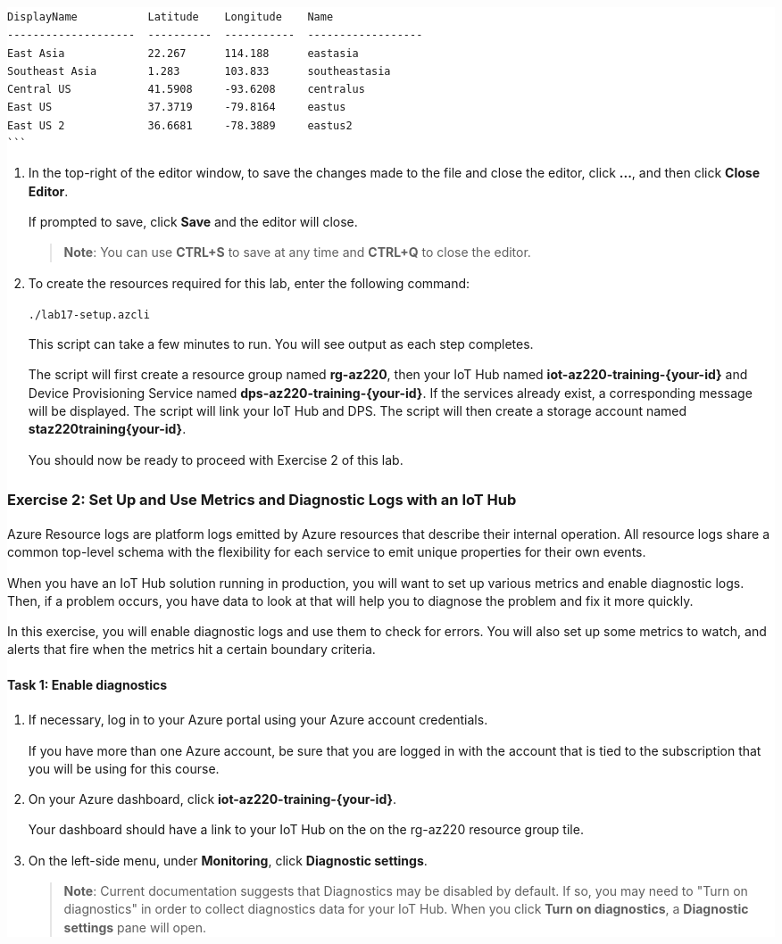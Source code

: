     DisplayName           Latitude    Longitude    Name
    --------------------  ----------  -----------  ------------------
    East Asia             22.267      114.188      eastasia
    Southeast Asia        1.283       103.833      southeastasia
    Central US            41.5908     -93.6208     centralus
    East US               37.3719     -79.8164     eastus
    East US 2             36.6681     -78.3889     eastus2
    ```

1. In the top-right of the editor window, to save the changes made to the file and close the editor, click **...**, and then click **Close Editor**.

    If prompted to save, click **Save** and the editor will close.

    > **Note**:  You can use **CTRL+S** to save at any time and **CTRL+Q** to close the editor.

1. To create the resources required for this lab, enter the following command:

    ```bash
    ./lab17-setup.azcli
    ```

    This script can take a few minutes to run. You will see output as each step completes.

    The script will first create a resource group named **rg-az220**, then your IoT Hub named **iot-az220-training-{your-id}** and Device Provisioning Service named **dps-az220-training-{your-id}**. If the services already exist, a corresponding message will be displayed. The script will link your IoT Hub and DPS. The script will then create a storage account named **staz220training{your-id}**.

    You should now be ready to proceed with Exercise 2 of this lab.

### Exercise 2: Set Up and Use Metrics and Diagnostic Logs with an IoT Hub

Azure Resource logs are platform logs emitted by Azure resources that describe their internal operation. All resource logs share a common top-level schema with the flexibility for each service to emit unique properties for their own events.

When you have an IoT Hub solution running in production, you will want to set up various metrics and enable diagnostic logs. Then, if a problem occurs, you have data to look at that will help you to diagnose the problem and fix it more quickly.

In this exercise, you will enable diagnostic logs and use them to check for errors. You will also set up some metrics to watch, and alerts that fire when the metrics hit a certain boundary criteria.

#### Task 1: Enable diagnostics

1. If necessary, log in to your Azure portal using your Azure account credentials.

    If you have more than one Azure account, be sure that you are logged in with the account that is tied to the subscription that you will be using for this course.

1. On your Azure dashboard, click **iot-az220-training-{your-id}**.

    Your dashboard should have a link to your IoT Hub on the on the rg-az220 resource group tile.

1. On the left-side menu, under **Monitoring**, click **Diagnostic settings**.

    > **Note**: Current documentation suggests that Diagnostics may be disabled by default. If so, you may need to "Turn on diagnostics" in order to collect diagnostics data for your IoT Hub. When you click **Turn on diagnostics**, a **Diagnostic settings** pane will open.
